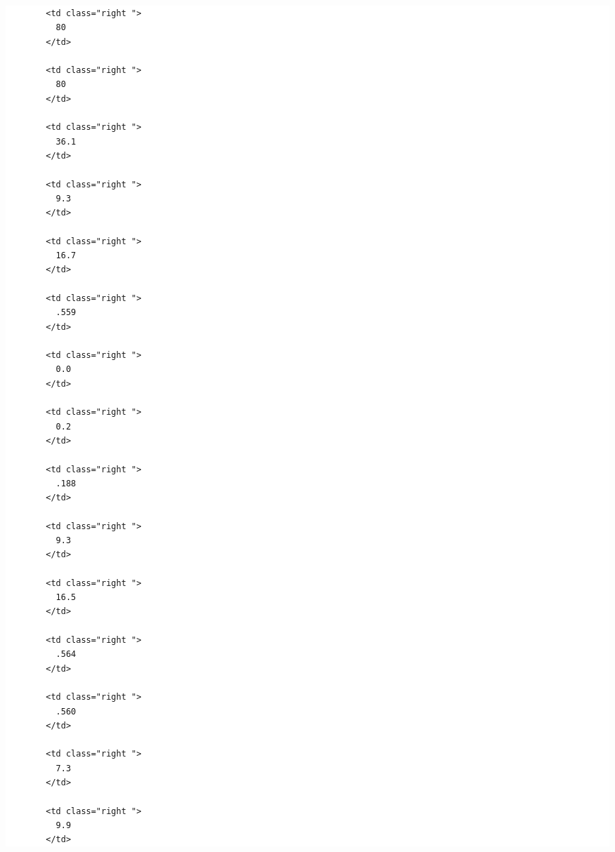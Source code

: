             <td class="right ">
              80
            </td>
            
            <td class="right ">
              80
            </td>
            
            <td class="right ">
              36.1
            </td>
            
            <td class="right ">
              9.3
            </td>
            
            <td class="right ">
              16.7
            </td>
            
            <td class="right ">
              .559
            </td>
            
            <td class="right ">
              0.0
            </td>
            
            <td class="right ">
              0.2
            </td>
            
            <td class="right ">
              .188
            </td>
            
            <td class="right ">
              9.3
            </td>
            
            <td class="right ">
              16.5
            </td>
            
            <td class="right ">
              .564
            </td>
            
            <td class="right ">
              .560
            </td>
            
            <td class="right ">
              7.3
            </td>
            
            <td class="right ">
              9.9
            </td>
            